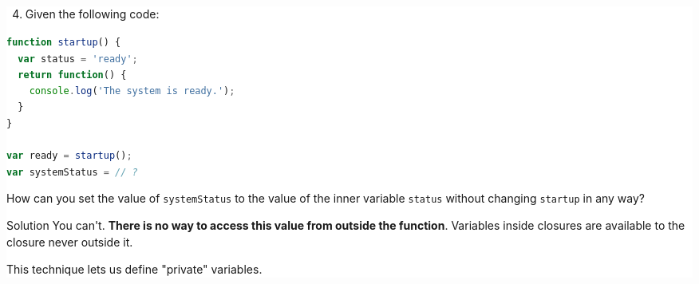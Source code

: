 4. Given the following code:
```javascript
function startup() {
  var status = 'ready';
  return function() {
    console.log('The system is ready.');
  }
}

var ready = startup();
var systemStatus = // ?
```

How can you set the value of `systemStatus` to the value of the inner variable `status` without changing `startup` in any way?

Solution
You can't. **There is no way to access this value from outside the function**. Variables inside closures are available to the closure never outside it.

This technique lets us define "private" variables.
